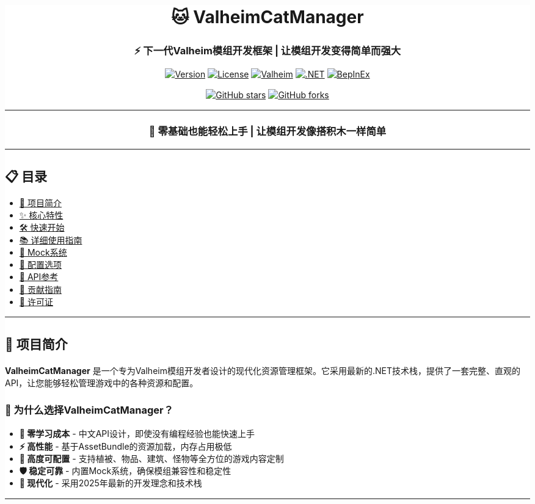 <div align="center">

# 🐱 ValheimCatManager

### ⚡ 下一代Valheim模组开发框架 | 让模组开发变得简单而强大

[![Version](https://img.shields.io/badge/version-0.1.4.3-blue.svg?style=for-the-badge&logo=git)](https://github.com/yourusername/ValheimCatManager)
[![License](https://img.shields.io/badge/license-MIT-green.svg?style=for-the-badge)](LICENSE)
[![Valheim](https://img.shields.io/badge/Valheim-Compatible-orange.svg?style=for-the-badge&logo=unity)](https://store.steampowered.com/app/892970/Valheim/)
[![.NET](https://img.shields.io/badge/.NET-4.8.1-purple.svg?style=for-the-badge&logo=dotnet)](https://dotnet.microsoft.com/)
[![BepInEx](https://img.shields.io/badge/BepInEx-5.4.21-yellow.svg?style=for-the-badge)](https://github.com/BepInEx/BepInEx)

[![GitHub stars](https://img.shields.io/github/stars/yourusername/ValheimCatManager?style=social)](https://github.com/yourusername/ValheimCatManager)
[![GitHub forks](https://img.shields.io/github/forks/yourusername/ValheimCatManager?style=social)](https://github.com/yourusername/ValheimCatManager/fork)

---

### 🚀 **零基础也能轻松上手** | **让模组开发像搭积木一样简单**

</div>

---

## 📋 目录

- [🌟 项目简介](#-项目简介)
- [✨ 核心特性](#-核心特性)
- [🛠️ 快速开始](#️-快速开始)
- [📚 详细使用指南](#-详细使用指南)
- [🎯 Mock系统](#-mock系统)
- [🔧 配置选项](#-配置选项)
- [📖 API参考](#-api参考)
- [🤝 贡献指南](#-贡献指南)
- [📄 许可证](#-许可证)

---

## 🌟 项目简介

**ValheimCatManager** 是一个专为Valheim模组开发者设计的现代化资源管理框架。它采用最新的.NET技术栈，提供了一套完整、直观的API，让您能够轻松管理游戏中的各种资源和配置。

### 🎯 为什么选择ValheimCatManager？

- **🎨 零学习成本** - 中文API设计，即使没有编程经验也能快速上手
- **⚡ 高性能** - 基于AssetBundle的资源加载，内存占用极低
- **🔧 高度可配置** - 支持植被、物品、建筑、怪物等全方位的游戏内容定制
- **🛡️ 稳定可靠** - 内置Mock系统，确保模组兼容性和稳定性
- **📱 现代化** - 采用2025年最新的开发理念和技术栈

---